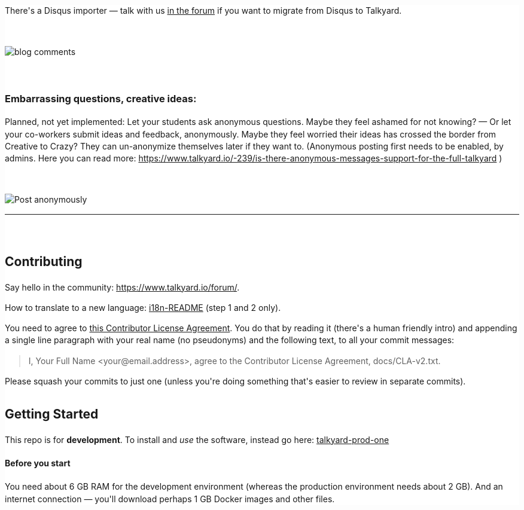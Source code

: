 There's a Disqus importer — talk with us [in the forum](https://www.talkyard.io/forum/) if you want to migrate from Disqus to Talkyard.

<br>

![blog comments](https://raw.githubusercontent.com/debiki/talkyard-media/bf78d26ec3f4da976d9c694a660d40b718d86043/for-docs/2019-02-21-blog-comments-ex-anon.jpg "Blog comments")

<br>

### Embarrassing questions, creative ideas:

Planned, not yet implemented: Let your students ask anonymous questions. Maybe they feel ashamed for not knowing? — Or let your co-workers submit ideas and feedback, anonymously. Maybe they feel worried their ideas has crossed the border from Creative to Crazy? They can un-anonymize themselves later if they want to. (Anonymous posting first needs to be enabled, by admins. Here you can read more: https://www.talkyard.io/-239/is-there-anonymous-messages-support-for-the-full-talkyard )

<br>

![Post anonymously](https://raw.githubusercontent.com/debiki/talkyard-media/bf78d26ec3f4da976d9c694a660d40b718d86043/for-docs/2019-08-10-editor-post-anonymously-ex-arw.jpg "Post anonymously")

<hr>
<br>



Contributing
-----------------------------

Say hello in the community: <https://www.talkyard.io/forum/>.


How to translate to a new language: [i18n-README](translations/i18n-README.md) (step 1 and 2 only).

You need to agree to [this Contributor License Agreement](./docs/CLA-v2.txt). You do that by
reading it (there's a human friendly intro) and appending a single line
paragraph with your real name (no pseudonyms) and the following text, to all your commit messages:

> I, Your Full Name \<your@<i></i>email.address\>, agree to the Contributor License Agreement, docs/CLA-v2.txt.

Please squash your commits to just one (unless you're doing something that's easier
to review in separate commits).




Getting Started
-----------------------------

This repo is for **development**. To install and *use* the software, instead go here:
[talkyard-prod-one](https://github.com/debiki/talkyard-prod-one)


#### Before you start

You need about 6 GB RAM for the development environment (whereas the production environment needs about 2 GB).
And an internet connection — you'll download perhaps 1 GB Docker images and other files.
